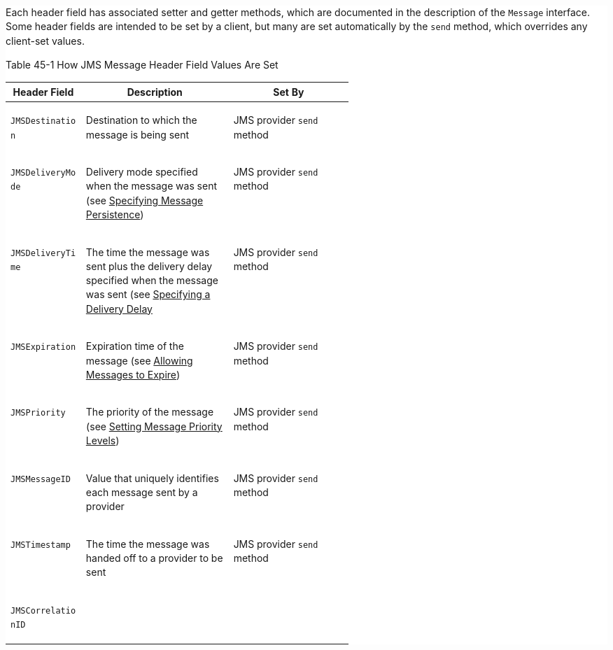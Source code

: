 Each header field has associated setter and getter methods, which are
documented in the description of the `Message` interface. Some header
fields are intended to be set by a client, but many are set
automatically by the `send` method, which overrides any client-set
values.

Table 45-1 How JMS Message Header Field Values Are Set

<table style="width:57%;">
<colgroup>
<col width="22%" />
<col width="0%" />
<col width="35%" />
</colgroup>
<thead>
<tr class="header">
<th>Header Field</th>
<th>Description</th>
<th>Set By</th>
</tr>
</thead>
<tbody>
<tr class="odd">
<td><p><code dir="ltr">JMSDestination</code></p></td>
<td><p>Destination to which the message is being sent</p></td>
<td><p>JMS provider <code dir="ltr">send</code> method</p></td>
</tr>
<tr class="even">
<td><p><code dir="ltr">JMSDeliveryMode</code></p></td>
<td><p>Delivery mode specified when the message was sent (see <a href="jms-concepts004.htm#BNCFY">Specifying Message Persistence</a>)</p></td>
<td><p>JMS provider <code dir="ltr">send</code> method</p></td>
</tr>
<tr class="odd">
<td><p><code dir="ltr">JMSDeliveryTime</code></p></td>
<td><p>The time the message was sent plus the delivery delay specified when the message was sent (see <a href="jms-concepts004.htm#BABGEADH">Specifying a Delivery Delay</a></p></td>
<td><p>JMS provider <code dir="ltr">send</code> method</p></td>
</tr>
<tr class="even">
<td><p><code dir="ltr">JMSExpiration</code></p></td>
<td><p>Expiration time of the message (see <a href="jms-concepts004.htm#BNCGA">Allowing Messages to Expire</a>)</p></td>
<td><p>JMS provider <code dir="ltr">send</code> method</p></td>
</tr>
<tr class="odd">
<td><p><code dir="ltr">JMSPriority</code></p></td>
<td><p>The priority of the message (see <a href="jms-concepts004.htm#BNCFZ">Setting Message Priority Levels</a>)</p></td>
<td><p>JMS provider <code dir="ltr">send</code> method</p></td>
</tr>
<tr class="even">
<td><p><code dir="ltr">JMSMessageID</code></p></td>
<td><p>Value that uniquely identifies each message sent by a provider</p></td>
<td><p>JMS provider <code dir="ltr">send</code> method</p></td>
</tr>
<tr class="odd">
<td><p><code dir="ltr">JMSTimestamp</code></p></td>
<td><p>The time the message was handed off to a provider to be sent</p></td>
<td><p>JMS provider <code dir="ltr">send</code> method</p></td>
</tr>
<tr class="even">
<td><p><code dir="ltr">JMSCorrelationID</code></p></td>